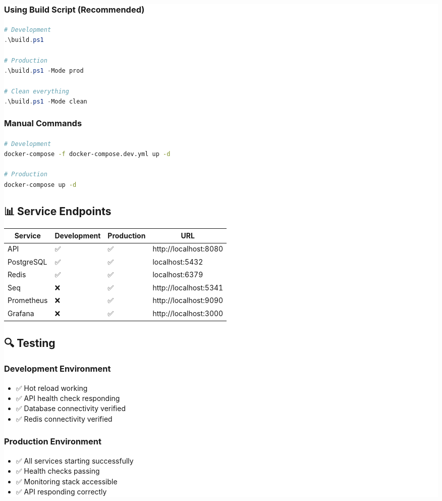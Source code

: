 ### **Using Build Script (Recommended)**

```powershell
# Development
.\build.ps1

# Production
.\build.ps1 -Mode prod

# Clean everything
.\build.ps1 -Mode clean
```

### **Manual Commands**

```bash
# Development
docker-compose -f docker-compose.dev.yml up -d

# Production
docker-compose up -d
```

## 📊 Service Endpoints

| Service    | Development | Production | URL                   |
| ---------- | ----------- | ---------- | --------------------- |
| API        | ✅          | ✅         | http://localhost:8080 |
| PostgreSQL | ✅          | ✅         | localhost:5432        |
| Redis      | ✅          | ✅         | localhost:6379        |
| Seq        | ❌          | ✅         | http://localhost:5341 |
| Prometheus | ❌          | ✅         | http://localhost:9090 |
| Grafana    | ❌          | ✅         | http://localhost:3000 |

## 🔍 Testing

### **Development Environment**

- ✅ Hot reload working
- ✅ API health check responding
- ✅ Database connectivity verified
- ✅ Redis connectivity verified

### **Production Environment**

- ✅ All services starting successfully
- ✅ Health checks passing
- ✅ Monitoring stack accessible
- ✅ API responding correctly
